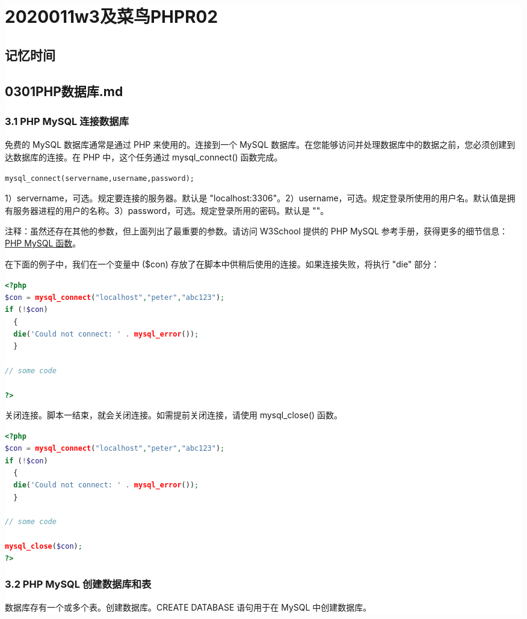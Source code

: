 # 2020011w3及菜鸟PHPR02

## 记忆时间

## 0301PHP数据库.md

### 3.1 PHP MySQL 连接数据库

免费的 MySQL 数据库通常是通过 PHP 来使用的。连接到一个 MySQL 数据库。在您能够访问并处理数据库中的数据之前，您必须创建到达数据库的连接。在 PHP 中，这个任务通过 mysql_connect() 函数完成。

    mysql_connect(servername,username,password);

1）servername，可选。规定要连接的服务器。默认是 "localhost:3306"。2）username，可选。规定登录所使用的用户名。默认值是拥有服务器进程的用户的名称。3）password，可选。规定登录所用的密码。默认是 ""。

注释：虽然还存在其他的参数，但上面列出了最重要的参数。请访问 W3School 提供的 PHP MySQL 参考手册，获得更多的细节信息：[PHP MySQL 函数](https://www.w3school.com.cn/php/php_ref_mysql.asp)。

在下面的例子中，我们在一个变量中 (\$con) 存放了在脚本中供稍后使用的连接。如果连接失败，将执行 "die" 部分：

```php
<?php
$con = mysql_connect("localhost","peter","abc123");
if (!$con)
  {
  die('Could not connect: ' . mysql_error());
  }

// some code

?>
```

关闭连接。脚本一结束，就会关闭连接。如需提前关闭连接，请使用 mysql_close() 函数。

```php
<?php
$con = mysql_connect("localhost","peter","abc123");
if (!$con)
  {
  die('Could not connect: ' . mysql_error());
  }

// some code

mysql_close($con);
?>
```

### 3.2 PHP MySQL 创建数据库和表

数据库存有一个或多个表。创建数据库。CREATE DATABASE 语句用于在 MySQL 中创建数据库。
